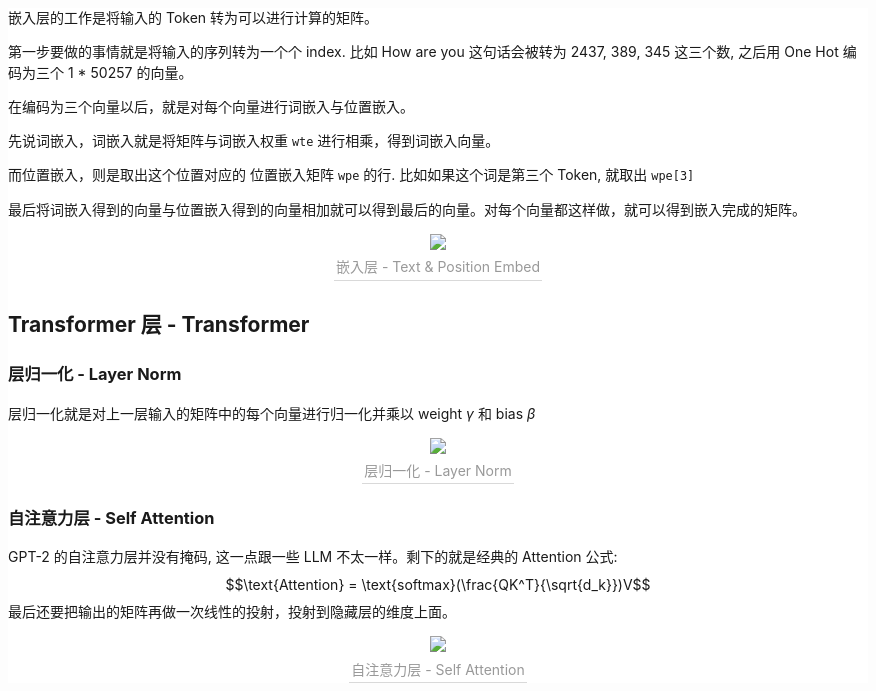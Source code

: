 嵌入层的工作是将输入的 Token 转为可以进行计算的矩阵。

第一步要做的事情就是将输入的序列转为一个个 index. 比如 How are you 这句话会被转为 2437, 389, 345 这三个数, 之后用 One Hot 编码为三个 1 * 50257 的向量。

在编码为三个向量以后，就是对每个向量进行词嵌入与位置嵌入。

先说词嵌入，词嵌入就是将矩阵与词嵌入权重 `wte` 进行相乘，得到词嵌入向量。

而位置嵌入，则是取出这个位置对应的 位置嵌入矩阵 `wpe` 的行. 比如如果这个词是第三个 Token, 就取出 `wpe[3]`

最后将词嵌入得到的向量与位置嵌入得到的向量相加就可以得到最后的向量。对每个向量都这样做，就可以得到嵌入完成的矩阵。

<div align="center">
<img id="embedding_auto_svg" src="/image/mlai/analyze-llm-c-part-1/embedding.svg" width="100%">
    <br>
    <div style="border-bottom: 1px solid #d9d9d9;
    display: inline-block;
    color: #999;
    padding: 2px;">嵌入层 - Text & Position Embed</div>
	<!-- <img src="" >
    msdos -->
</div>

## Transformer 层 - Transformer

### 层归一化 - Layer Norm

层归一化就是对上一层输入的矩阵中的每个向量进行归一化并乘以 weight $\gamma$ 和 bias $\beta$

<div align="center">
<img id="layer-norm_auto_svg" src="/image/mlai/analyze-llm-c-part-1/layer-norm.svg" width="90%">
    <br>
    <div style="border-bottom: 1px solid #d9d9d9;
    display: inline-block;
    color: #999;
    padding: 2px;">层归一化 - Layer Norm</div>
	<!-- <img src="" >
    msdos -->
</div>

### 自注意力层 - Self Attention

GPT-2 的自注意力层并没有掩码, 这一点跟一些 LLM 不太一样。剩下的就是经典的 Attention 公式: $$\text{Attention} = \text{softmax}(\frac{QK^T}{\sqrt{d_k}})V$$
最后还要把输出的矩阵再做一次线性的投射，投射到隐藏层的维度上面。

<div align="center">
<img id="attention_auto_svg" src="/image/mlai/analyze-llm-c-part-1/attention.svg" width="90%">
    <br>
    <div style="border-bottom: 1px solid #d9d9d9;
    display: inline-block;
    color: #999;
    padding: 2px;">自注意力层 - Self Attention</div>
	<!-- <img src="" >
    msdos -->
</div>
